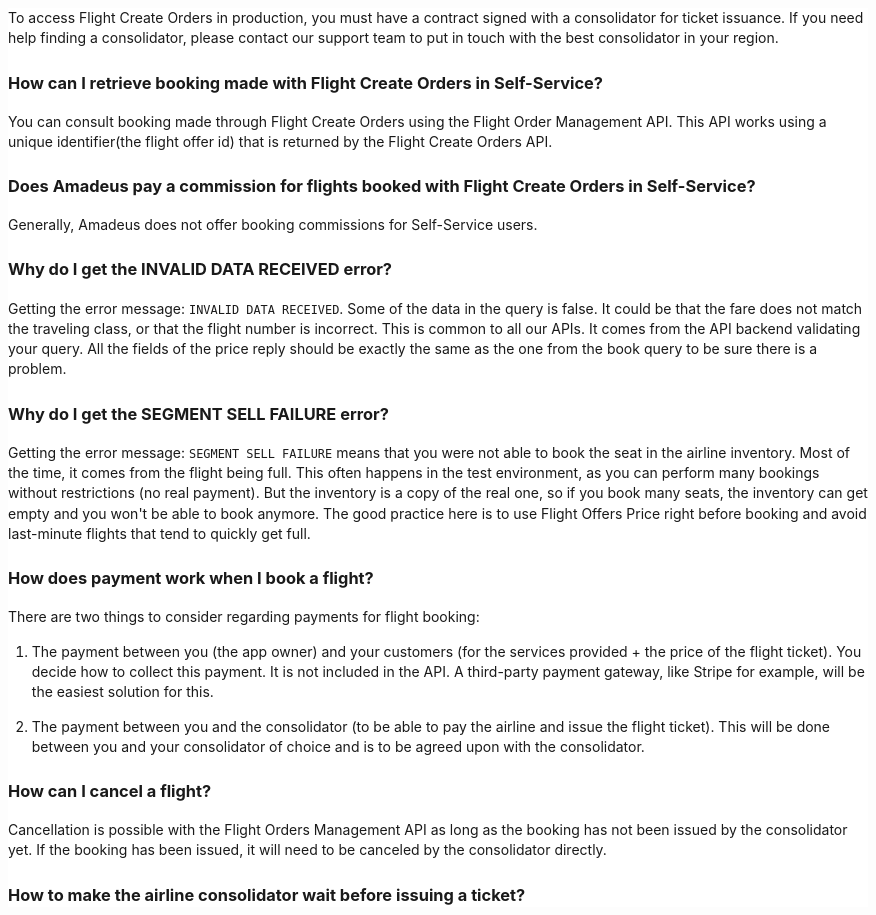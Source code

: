 To access Flight Create Orders in production, you must have a contract signed with a consolidator for ticket issuance. If you need help finding a consolidator, please contact our support team to put in touch with the best consolidator in your region.

### How can I retrieve booking made with Flight Create Orders in Self-Service?

You can consult booking made through Flight Create Orders using the Flight Order Management API. This API works using a unique identifier(the flight offer id) that is returned by the Flight Create Orders API.

### Does Amadeus pay a commission for flights booked with Flight Create Orders in Self-Service?

Generally, Amadeus does not offer booking commissions for Self-Service users.


### Why do I get the INVALID DATA RECEIVED error?

Getting the error message: `INVALID DATA RECEIVED`. Some of the data in the query is false. It could be that the fare does not match the traveling class, or that the flight number is incorrect. This is common to all our APIs. It comes from the API backend validating your query. All the fields of the price reply should be exactly the same as the one from the book query to be sure there is a problem.

### Why do I get the SEGMENT SELL FAILURE error?

Getting the error message: `SEGMENT SELL FAILURE` means that you were not able to book the seat in the airline inventory. Most of the time, it comes from the flight being full. This often happens in the test environment, as you can perform many bookings without restrictions (no real payment). But the inventory is a copy of the real one, so if you book many seats, the inventory can get empty and you won't be able to book anymore. The good practice here is to use Flight Offers Price right before booking and avoid last-minute flights that tend to quickly get full.

### How does payment work when I book a flight?

There are two things to consider regarding payments for flight booking:

1. The payment between you (the app owner) and your customers (for the services provided + the price of the flight ticket). You decide how to collect this payment. It is not included in the API. A third-party payment gateway, like Stripe for example, will be the easiest solution for this.

2. The payment between you and the consolidator (to be able to pay the airline and issue the flight ticket). This will be done between you and your consolidator of choice and is to be agreed upon with the consolidator.

### How can I cancel a flight?

Cancellation is possible with the Flight Orders Management API as long as the booking has not been issued by the consolidator yet. If the booking has been issued, it will need to be canceled by the consolidator directly.

### How to make the airline consolidator wait before issuing a ticket?
